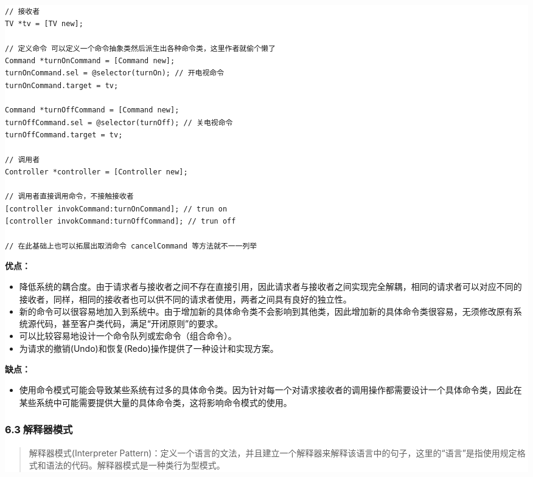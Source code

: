 ```
// 接收者
TV *tv = [TV new];

// 定义命令 可以定义一个命令抽象类然后派生出各种命令类，这里作者就偷个懒了
Command *turnOnCommand = [Command new];
turnOnCommand.sel = @selector(turnOn); // 开电视命令
turnOnCommand.target = tv;

Command *turnOffCommand = [Command new];
turnOffCommand.sel = @selector(turnOff); // 关电视命令
turnOffCommand.target = tv;

// 调用者
Controller *controller = [Controller new];

// 调用者直接调用命令，不接触接收者
[controller invokCommand:turnOnCommand]; // trun on
[controller invokCommand:turnOffCommand]; // trun off

// 在此基础上也可以拓展出取消命令 cancelCommand 等方法就不一一列举

```

**优点：**

* 降低系统的耦合度。由于请求者与接收者之间不存在直接引用，因此请求者与接收者之间实现完全解耦，相同的请求者可以对应不同的接收者，同样，相同的接收者也可以供不同的请求者使用，两者之间具有良好的独立性。
* 新的命令可以很容易地加入到系统中。由于增加新的具体命令类不会影响到其他类，因此增加新的具体命令类很容易，无须修改原有系统源代码，甚至客户类代码，满足“开闭原则”的要求。
* 可以比较容易地设计一个命令队列或宏命令（组合命令）。
* 为请求的撤销(Undo)和恢复(Redo)操作提供了一种设计和实现方案。

**缺点：**

* 使用命令模式可能会导致某些系统有过多的具体命令类。因为针对每一个对请求接收者的调用操作都需要设计一个具体命令类，因此在某些系统中可能需要提供大量的具体命令类，这将影响命令模式的使用。

### 6.3 解释器模式

>解释器模式(Interpreter Pattern)：定义一个语言的文法，并且建立一个解释器来解释该语言中的句子，这里的“语言”是指使用规定格式和语法的代码。解释器模式是一种类行为型模式。
